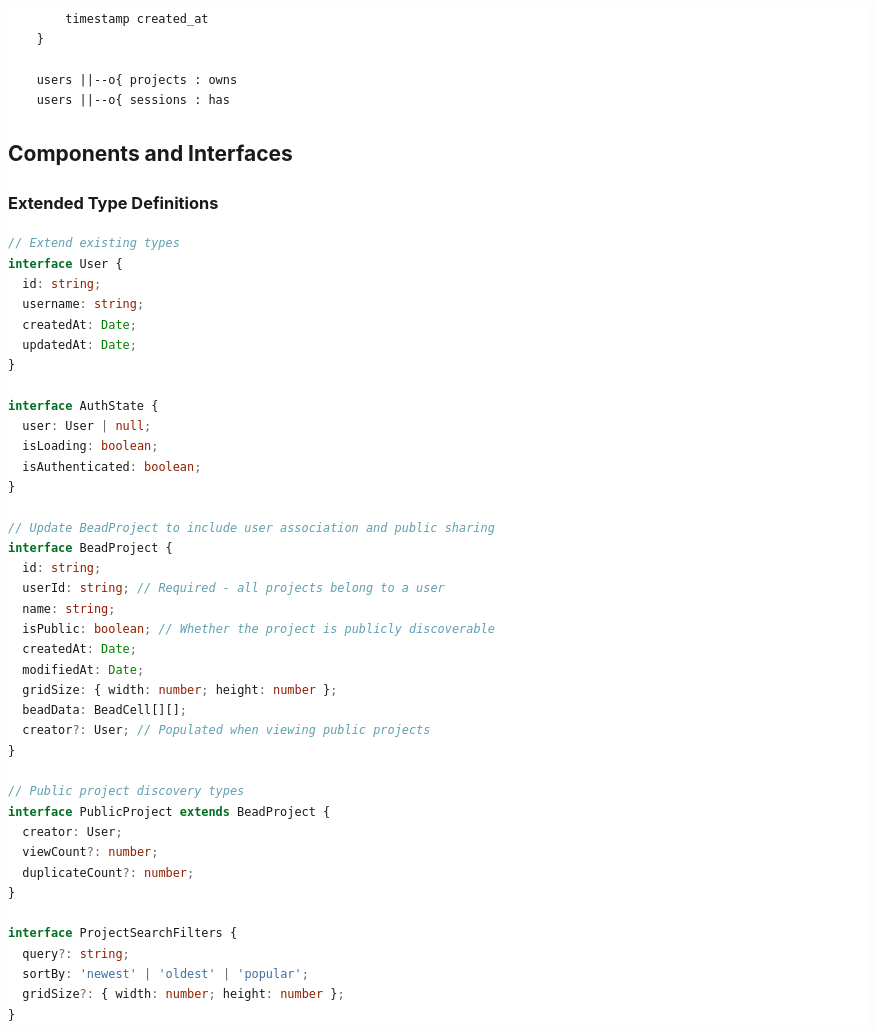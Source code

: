 ```mermaid
        timestamp created_at
    }
    
    users ||--o{ projects : owns
    users ||--o{ sessions : has
```

## Components and Interfaces

### Extended Type Definitions

```typescript
// Extend existing types
interface User {
  id: string;
  username: string;
  createdAt: Date;
  updatedAt: Date;
}

interface AuthState {
  user: User | null;
  isLoading: boolean;
  isAuthenticated: boolean;
}

// Update BeadProject to include user association and public sharing
interface BeadProject {
  id: string;
  userId: string; // Required - all projects belong to a user
  name: string;
  isPublic: boolean; // Whether the project is publicly discoverable
  createdAt: Date;
  modifiedAt: Date;
  gridSize: { width: number; height: number };
  beadData: BeadCell[][];
  creator?: User; // Populated when viewing public projects
}

// Public project discovery types
interface PublicProject extends BeadProject {
  creator: User;
  viewCount?: number;
  duplicateCount?: number;
}

interface ProjectSearchFilters {
  query?: string;
  sortBy: 'newest' | 'oldest' | 'popular';
  gridSize?: { width: number; height: number };
}
```
